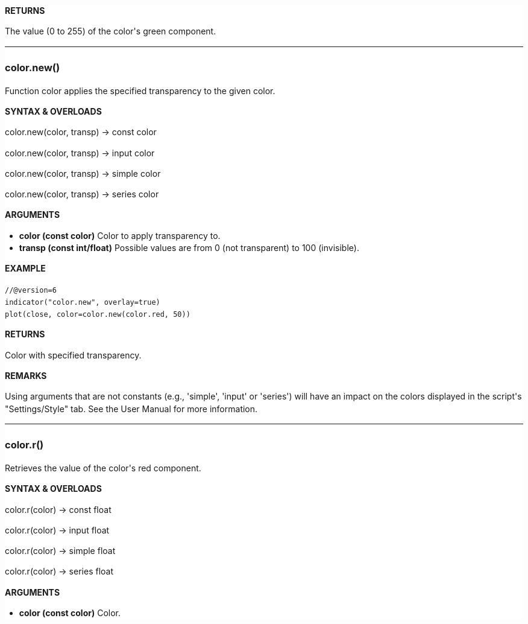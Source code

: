**RETURNS**

The value (0 to 255) of the color's green component.

---

### color.new()

Function color applies the specified transparency to the given color.

**SYNTAX & OVERLOADS**

color.new(color, transp) → const color

color.new(color, transp) → input color

color.new(color, transp) → simple color

color.new(color, transp) → series color

**ARGUMENTS**

- **color (const color)** Color to apply transparency to.
- **transp (const int/float)** Possible values are from 0 (not transparent) to 100 (invisible).

**EXAMPLE**

```pine
//@version=6
indicator("color.new", overlay=true)
plot(close, color=color.new(color.red, 50))
```

**RETURNS**

Color with specified transparency.

**REMARKS**

Using arguments that are not constants (e.g., 'simple', 'input' or 'series') will have an impact on the colors displayed in the script's "Settings/Style" tab. See the User Manual for more information.

---

### color.r()

Retrieves the value of the color's red component.

**SYNTAX & OVERLOADS**

color.r(color) → const float

color.r(color) → input float

color.r(color) → simple float

color.r(color) → series float

**ARGUMENTS**

- **color (const color)** Color.
